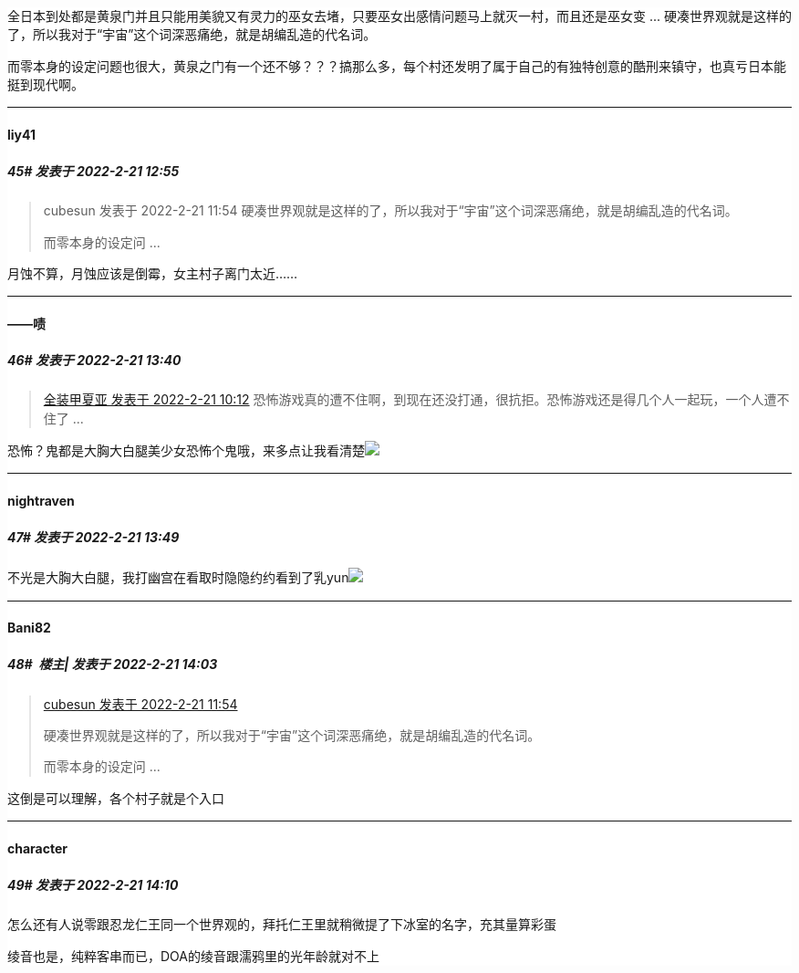 全日本到处都是黄泉门并且只能用美貌又有灵力的巫女去堵，只要巫女出感情问题马上就灭一村，而且还是巫女变 ...</blockquote>
硬凑世界观就是这样的了，所以我对于“宇宙”这个词深恶痛绝，就是胡编乱造的代名词。

而零本身的设定问题也很大，黄泉之门有一个还不够？？？搞那么多，每个村还发明了属于自己的有独特创意的酷刑来镇守，也真亏日本能挺到现代啊。

*****

####  liy41  
##### 45#       发表于 2022-2-21 12:55

<blockquote>cubesun 发表于 2022-2-21 11:54
硬凑世界观就是这样的了，所以我对于“宇宙”这个词深恶痛绝，就是胡编乱造的代名词。

而零本身的设定问 ...</blockquote>
月蚀不算，月蚀应该是倒霉，女主村子离门太近……

*****

####  ——啧  
##### 46#       发表于 2022-2-21 13:40

<blockquote><a href="httphttps://bbs.saraba1st.com/2b/forum.php?mod=redirect&amp;goto=findpost&amp;pid=54774157&amp;ptid=2053669" target="_blank">全装甲夏亚 发表于 2022-2-21 10:12</a>
恐怖游戏真的遭不住啊，到现在还没打通，很抗拒。恐怖游戏还是得几个人一起玩，一个人遭不住了 ...</blockquote>
恐怖？鬼都是大胸大白腿美少女恐怖个鬼哦，来多点让我看清楚<img src="https://static.saraba1st.com/image/smiley/face2017/037.png" referrerpolicy="no-referrer">

*****

####  nightraven  
##### 47#       发表于 2022-2-21 13:49

不光是大胸大白腿，我打幽宫在看取时隐隐约约看到了乳yun<img src="https://static.saraba1st.com/image/smiley/face2017/143.png" referrerpolicy="no-referrer">

*****

####  Bani82  
##### 48#         楼主| 发表于 2022-2-21 14:03

<blockquote><a href="httphttps://bbs.saraba1st.com/2b/forum.php?mod=redirect&amp;goto=findpost&amp;pid=54775625&amp;ptid=2053669" target="_blank">cubesun 发表于 2022-2-21 11:54</a>

硬凑世界观就是这样的了，所以我对于“宇宙”这个词深恶痛绝，就是胡编乱造的代名词。

而零本身的设定问 ...</blockquote>
这倒是可以理解，各个村子就是个入口

*****

####  character  
##### 49#       发表于 2022-2-21 14:10

怎么还有人说零跟忍龙仁王同一个世界观的，拜托仁王里就稍微提了下冰室的名字，充其量算彩蛋

绫音也是，纯粹客串而已，DOA的绫音跟濡鸦里的光年龄就对不上
